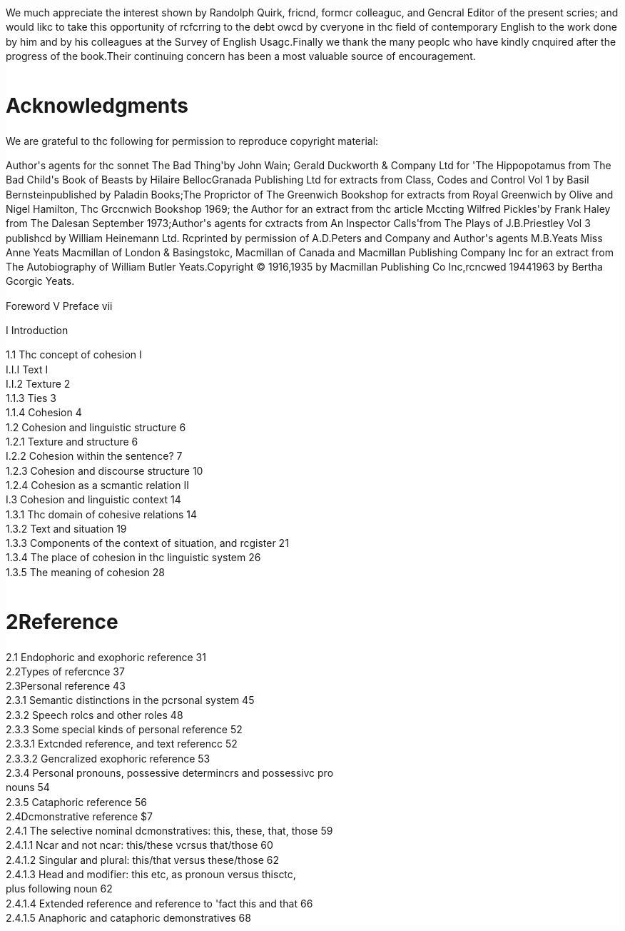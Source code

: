 We much appreciate the interest shown by Randolph Quirk, fricnd, formcr colleaguc, and Gencral Editor of the present scries; and would likc to take this opportunity of rcfcrring to the debt owcd by cveryone in thc field of contemporary English to the work done by him and by his colleagues at the Survey of English Usagc.Finally we thank the many peoplc who have kindly cnquired after the progress of the book.Their continuing concern has been a most valuable source of encouragement.

# Acknowledgments

We are grateful to thc following for permission to reproduce copyright material:

Author's agents for thc sonnet The Bad Thing'by John Wain; Gerald Duckworth & Company Ltd for 'The Hippopotamus from The Bad Child's Book of Beasts by Hilaire BellocGranada Publishing Ltd for extracts from Class, Codes and Control Vol 1 by Basil Bernsteinpublished by Paladin Books;The Proprictor of The Greenwich Bookshop for extracts from Royal Greenwich by Olive and Nigel Hamilton, Thc Grccnwich Bookshop 1969; the Author for an extract from thc article Mccting Wilfred Pickles'by Frank Haley from The Dalesan September 1973;Author's agents for cxtracts from An Inspector Calls'from The Plays of J.B.Priestley Vol 3 publishcd by William Heinemann Ltd. Rcprinted by permission of A.D.Peters and Company and Author's agents M.B.Yeats Miss Anne Yeats Macmillan of London & Basingstokc, Macmillan of Canada and Macmillan Publishing Company Inc for an extract from The Autobiography of William Butler Yeats.Copyright $©$ 1916,1935 by Macmillan Publishing Co Inc,rcncwed 19441963 by Bertha Gcorgic Yeats.

Foreword V Preface vii

I Introduction

1.1 Thc concept of cohesion I   
I.I.I Text I   
I.I.2 Texture 2   
1.1.3 Ties 3   
1.1.4 Cohesion 4   
1.2 Cohesion and linguistic structure 6   
1.2.1 Texture and structure 6   
I.2.2 Cohesion within the sentence? 7   
1.2.3 Cohesion and discourse structure 10   
1.2.4 Cohesion as a scmantic relation II   
I.3 Cohesion and linguistic context 14   
1.3.1 Thc domain of cohesive relations 14   
1.3.2 Text and situation 19   
1.3.3 Components of the context of situation, and rcgister 21   
1.3.4 The place of cohesion in thc linguistic system 26   
1.3.5 The meaning of cohesion 28

# 2Reference

2.1 Endophoric and exophoric reference 31   
2.2Types of refercnce 37   
2.3Personal reference 43   
2.3.1 Semantic distinctions in the pcrsonal system 45   
2.3.2 Speech rolcs and other roles 48   
2.3.3 Some special kinds of personal reference 52   
2.3.3.1 Extcnded reference, and text referencc 52   
2.3.3.2 Gencralized exophoric reference 53   
2.3.4 Personal pronouns, possessive determincrs and possessivc pro  
nouns 54   
2.3.5 Cataphoric reference 56   
2.4Dcmonstrative reference \$7   
2.4.1 The selective nominal dcmonstratives: this, these, that, those 59   
2.4.1.1 Ncar and not ncar: this/these vcrsus that/those 60   
2.4.1.2 Singular and plural: this/that versus these/those 62   
2.4.1.3 Head and modifier: this etc, as pronoun versus thisctc,   
plus following noun 62   
2.4.1.4 Extended reference and reference to 'fact this and that 66   
2.4.1.5 Anaphoric and cataphoric demonstratives 68   